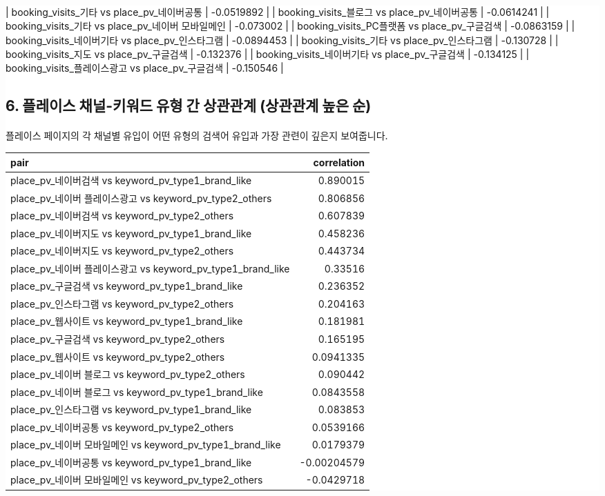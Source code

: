 | booking_visits_기타 vs place_pv_네이버공통          |  -0.0519892   |
| booking_visits_블로그 vs place_pv_네이버공통         |  -0.0614241   |
| booking_visits_기타 vs place_pv_네이버 모바일메인      |  -0.073002    |
| booking_visits_PC플랫폼 vs place_pv_구글검색        |  -0.0863159   |
| booking_visits_네이버기타 vs place_pv_인스타그램       |  -0.0894453   |
| booking_visits_기타 vs place_pv_인스타그램          |  -0.130728    |
| booking_visits_지도 vs place_pv_구글검색           |  -0.132376    |
| booking_visits_네이버기타 vs place_pv_구글검색        |  -0.134125    |
| booking_visits_플레이스광고 vs place_pv_구글검색       |  -0.150546    |

## 6. 플레이스 채널-키워드 유형 간 상관관계 (상관관계 높은 순)

플레이스 페이지의 각 채널별 유입이 어떤 유형의 검색어 유입과 가장 관련이 깊은지 보여줍니다.

| pair                                               |   correlation |
|:---------------------------------------------------|--------------:|
| place_pv_네이버검색 vs keyword_pv_type1_brand_like      |    0.890015   |
| place_pv_네이버 플레이스광고 vs keyword_pv_type2_others     |    0.806856   |
| place_pv_네이버검색 vs keyword_pv_type2_others          |    0.607839   |
| place_pv_네이버지도 vs keyword_pv_type1_brand_like      |    0.458236   |
| place_pv_네이버지도 vs keyword_pv_type2_others          |    0.443734   |
| place_pv_네이버 플레이스광고 vs keyword_pv_type1_brand_like |    0.33516    |
| place_pv_구글검색 vs keyword_pv_type1_brand_like       |    0.236352   |
| place_pv_인스타그램 vs keyword_pv_type2_others          |    0.204163   |
| place_pv_웹사이트 vs keyword_pv_type1_brand_like       |    0.181981   |
| place_pv_구글검색 vs keyword_pv_type2_others           |    0.165195   |
| place_pv_웹사이트 vs keyword_pv_type2_others           |    0.0941335  |
| place_pv_네이버 블로그 vs keyword_pv_type2_others        |    0.090442   |
| place_pv_네이버 블로그 vs keyword_pv_type1_brand_like    |    0.0843558  |
| place_pv_인스타그램 vs keyword_pv_type1_brand_like      |    0.083853   |
| place_pv_네이버공통 vs keyword_pv_type2_others          |    0.0539166  |
| place_pv_네이버 모바일메인 vs keyword_pv_type1_brand_like  |    0.0179379  |
| place_pv_네이버공통 vs keyword_pv_type1_brand_like      |   -0.00204579 |
| place_pv_네이버 모바일메인 vs keyword_pv_type2_others      |   -0.0429718  |
